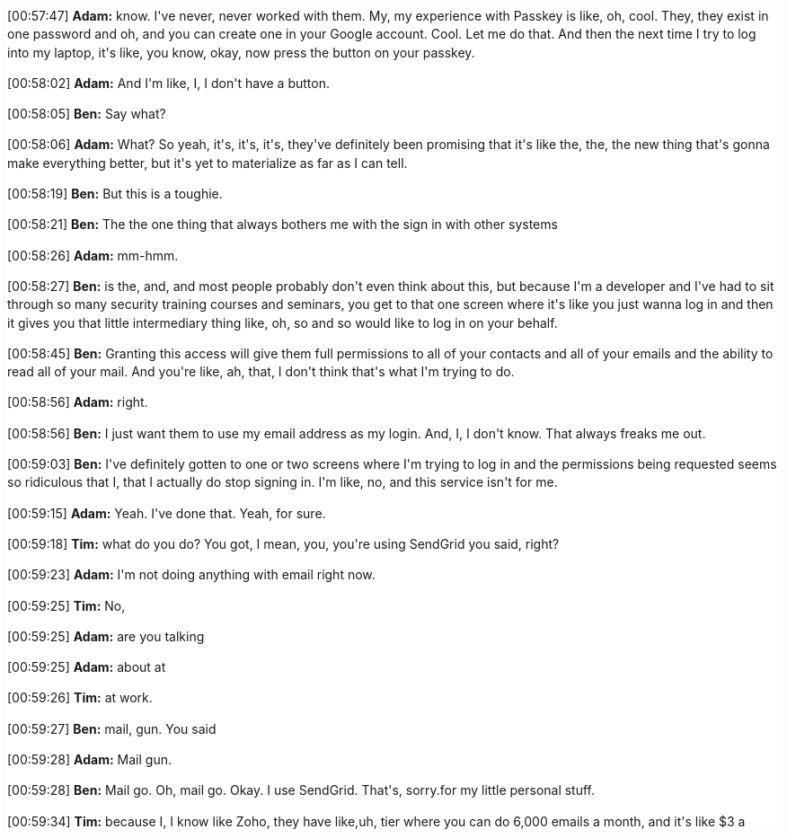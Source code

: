 [00:57:47] **Adam:** know. I've never, never worked with them. My, my experience with Passkey is like, oh, cool. They, they exist in one password and oh, and you can create one in your Google account. Cool. Let me do that. And then the next time I try to log into my laptop, it's like, you know, okay, now press the button on your passkey.

[00:58:02] **Adam:** And I'm like, I, I don't have a button.

[00:58:05] **Ben:** Say what?

[00:58:06] **Adam:** What? So yeah, it's, it's, it's, they've definitely been promising that it's like the, the, the new thing that's gonna make everything better, but it's yet to materialize as far as I can tell.

[00:58:19] **Ben:** But this is a toughie.

[00:58:21] **Ben:** The the one thing that always bothers me with the sign in with other systems

[00:58:26] **Adam:** mm-hmm.

[00:58:27] **Ben:** is the, and, and most people probably don't even think about this, but because I'm a developer and I've had to sit through so many security training courses and seminars, you get to that one screen where it's like you just wanna log in and then it gives you that little intermediary thing like, oh, so and so would like to log in on your behalf.

[00:58:45] **Ben:** Granting this access will give them full permissions to all of your contacts and all of your emails and the ability to read all of your mail. And you're like, ah, that, I don't think that's what I'm trying to do.

[00:58:56] **Adam:** right.

[00:58:56] **Ben:** I just want them to use my email address as my login. And, I, I don't know. That always freaks me out.

[00:59:03] **Ben:** I've definitely gotten to one or two screens where I'm trying to log in and the permissions being requested seems so ridiculous that I, that I actually do stop signing in. I'm like, no, and this service isn't for me.

[00:59:15] **Adam:** Yeah. I've done that. Yeah, for sure.

[00:59:18] **Tim:** what do you do? You got, I mean, you, you're using SendGrid you said, right?

[00:59:23] **Adam:** I'm not doing anything with email right now.

[00:59:25] **Tim:** No,

[00:59:25] **Adam:** are you talking

[00:59:25] **Adam:** about at

[00:59:26] **Tim:** at work.

[00:59:27] **Ben:** mail, gun. You said

[00:59:28] **Adam:** Mail gun.

[00:59:28] **Ben:** Mail go. Oh, mail go. Okay. I use SendGrid. That's, sorry.for my little personal stuff.

[00:59:34] **Tim:** because I, I know like Zoho, they have like,uh, tier where you can do 6,000 emails a month, and it's like $3 a


[working-code]: https://workingcode.dev/
[working-code-discord]: https://workingcode.dev/discord/
[working-code-patreon]: https://www.patreon.com/workingcodepod
[github]: https://github.com/WorkingCodePod/workingcode/blob/main/src/episodes/214-is-tech-the-bad-guy-now.md